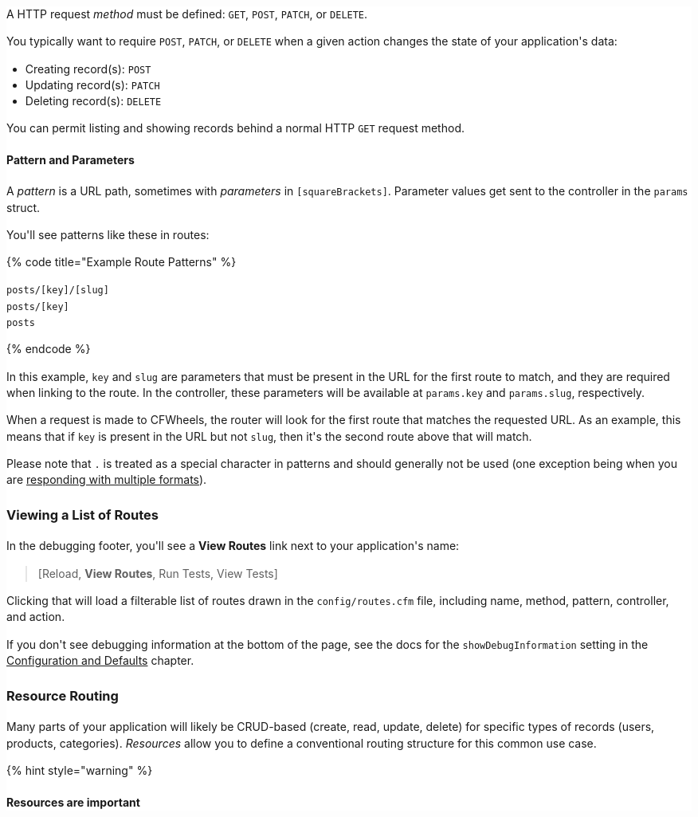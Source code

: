 A HTTP request _method_ must be defined: `GET`, `POST`, `PATCH`, or `DELETE`.

You typically want to require `POST`, `PATCH`, or `DELETE` when a given action changes the state of your application's data:

* Creating record(s): `POST`
* Updating record(s): `PATCH`
* Deleting record(s): `DELETE`

You can permit listing and showing records behind a normal HTTP `GET` request method.

#### Pattern and Parameters

A _pattern_ is a URL path, sometimes with _parameters_ in `[squareBrackets]`. Parameter values get sent to the controller in the `params` struct.

You'll see patterns like these in routes:

{% code title="Example Route Patterns" %}
```
posts/[key]/[slug]
posts/[key]
posts
```
{% endcode %}

In this example, `key` and `slug` are parameters that must be present in the URL for the first route to match, and they are required when linking to the route. In the controller, these parameters will be available at `params.key` and `params.slug`, respectively.&#x20;

When a request is made to CFWheels, the router will look for the first route that matches the requested URL. As an example, this means that if `key` is present in the URL but not `slug`, then it's the second route above that will match.

Please note that `.` is treated as a special character in patterns and should generally not be used (one exception being when you are [responding with multiple formats](https://guides.cfwheels.org/cfwheels-guides/handling-requests-with-controllers/responding-with-multiple-formats)).

### Viewing a List of Routes

In the debugging footer, you'll see a **View Routes** link next to your application's name:

> \[Reload, **View Routes**, Run Tests, View Tests]

Clicking that will load a filterable list of routes drawn in the `config/routes.cfm` file, including name, method, pattern, controller, and action.

If you don't see debugging information at the bottom of the page, see the docs for the `showDebugInformation` setting in the [Configuration and Defaults](https://guides.cfwheels.org/cfwheels-guides/working-with-cfwheels/configuration-and-defaults) chapter.

### Resource Routing

Many parts of your application will likely be CRUD-based (create, read, update, delete) for specific types of records (users, products, categories). _Resources_ allow you to define a conventional routing structure for this common use case.

{% hint style="warning" %}
#### Resources are important
